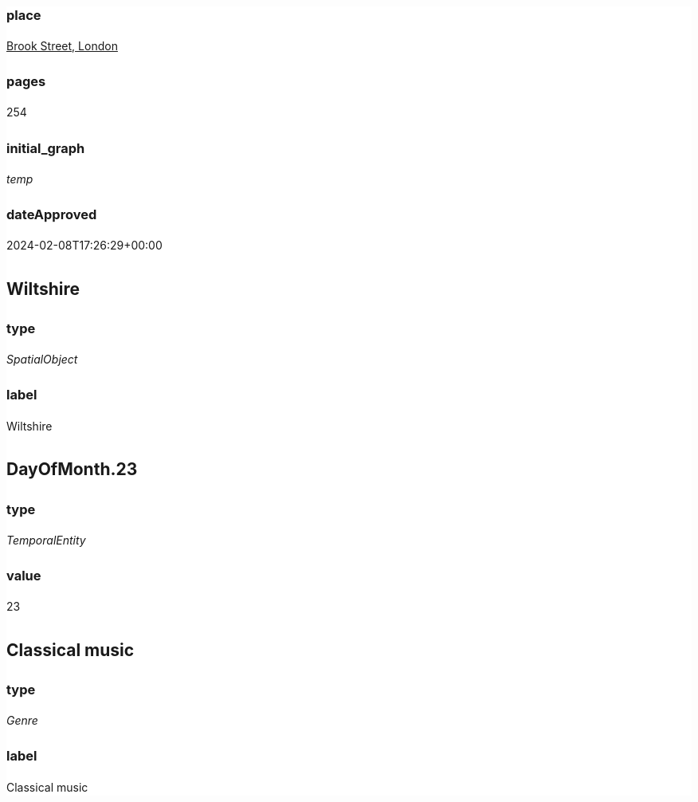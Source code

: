 ### place


[Brook Street, London](#Brook-Street-London)

### pages


254

### initial_graph


*temp*

### dateApproved


2024-02-08T17:26:29+00:00

## Wiltshire

### type


*SpatialObject*

### label


Wiltshire

## DayOfMonth.23

### type


*TemporalEntity*

### value


23

## Classical music

### type


*Genre*

### label


Classical music
